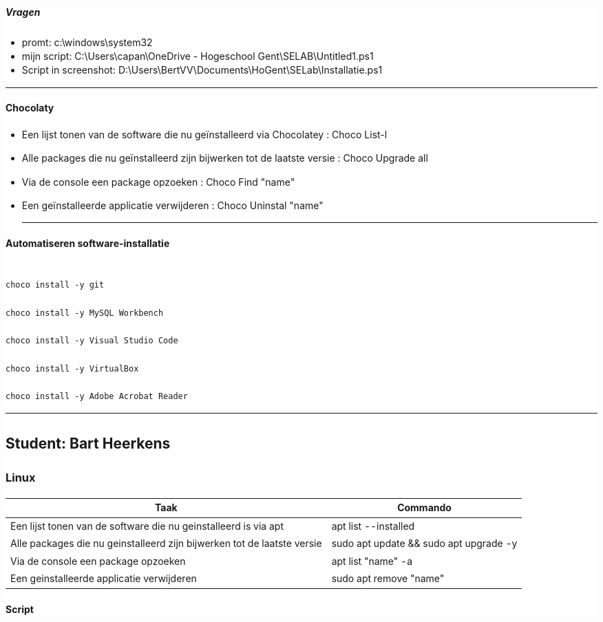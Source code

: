 ##### Vragen

- promt: c:\windows\system32
- mijn script: C:\Users\capan\OneDrive - Hogeschool Gent\SELAB\Untitled1.ps1
- Script in screenshot: D:\Users\BertVV\Documents\HoGent\SELab\Installatie.ps1

---

#### Chocolaty

- Een lijst tonen van de software die nu geïnstalleerd via Chocolatey
  : Choco List-l
- Alle packages die nu geïnstalleerd zijn bijwerken tot de laatste versie
  : Choco Upgrade all
- Via de console een package opzoeken
  : Choco Find "name"
- Een geïnstalleerde applicatie verwijderen
  : Choco Uninstal "name"

  ***

#### Automatiseren software-installatie

```Write-Host "Installatie algemene applicaties"

choco install -y git

choco install -y MySQL Workbench

choco install -y Visual Studio Code

choco install -y VirtualBox

choco install -y Adobe Acrobat Reader
```

***

## Student: Bart Heerkens

### Linux


| Taak | Commando |
|------|-----------|
| Een lijst tonen van de software die nu geinstalleerd is via apt | apt list --installed |
| Alle packages die nu geinstalleerd zijn bijwerken tot de laatste versie | sudo apt update && sudo apt upgrade -y |
| Via de console een package opzoeken | apt list "name" -a |
| Een geinstalleerde applicatie verwijderen | sudo apt remove "name" |

#### Script
